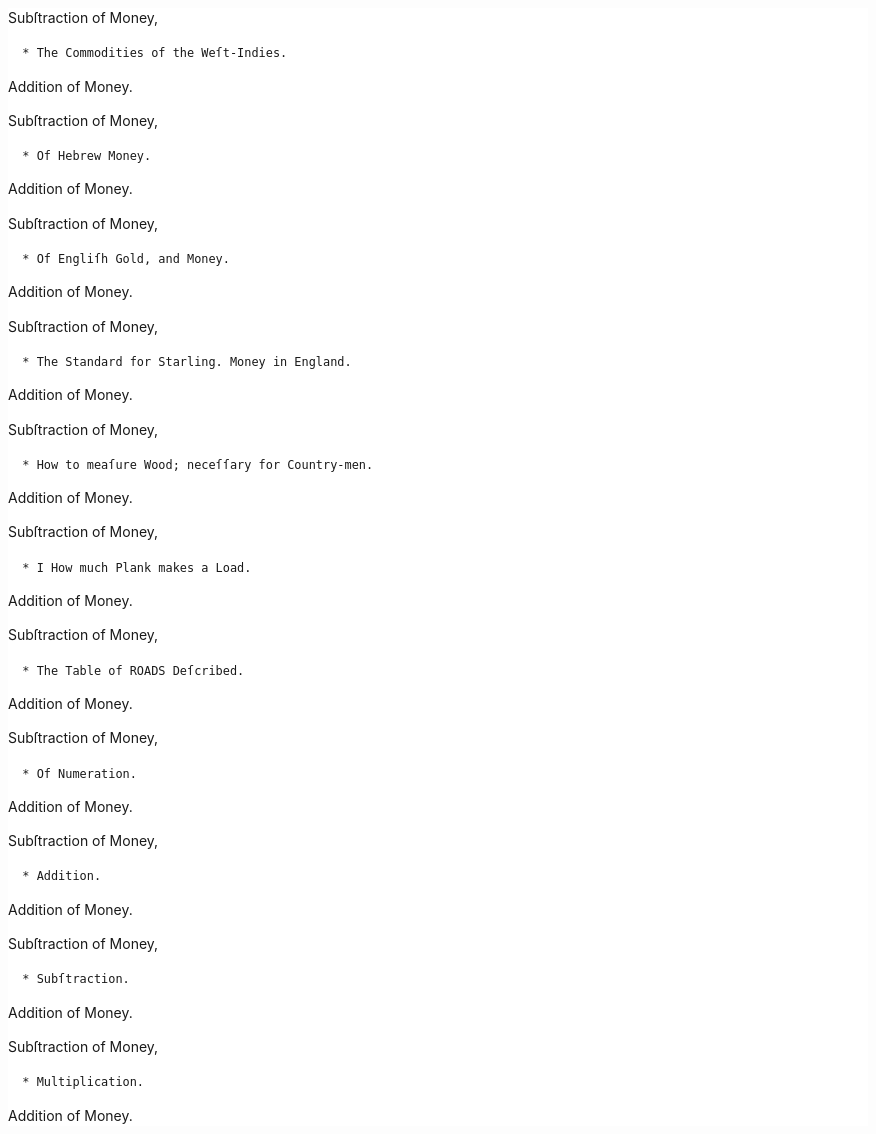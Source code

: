 Subſtraction of Money,

      * The Commodities of the Weſt-Indies.

Addition of Money.

Subſtraction of Money,

      * Of Hebrew Money.

Addition of Money.

Subſtraction of Money,

      * Of Engliſh Gold, and Money.

Addition of Money.

Subſtraction of Money,

      * The Standard for Starling. Money in England.

Addition of Money.

Subſtraction of Money,

      * How to meaſure Wood; neceſſary for Country-men.

Addition of Money.

Subſtraction of Money,

      * I How much Plank makes a Load.

Addition of Money.

Subſtraction of Money,

      * The Table of ROADS Deſcribed.

Addition of Money.

Subſtraction of Money,

      * Of Numeration.

Addition of Money.

Subſtraction of Money,

      * Addition.

Addition of Money.

Subſtraction of Money,

      * Subſtraction.

Addition of Money.

Subſtraction of Money,

      * Multiplication.

Addition of Money.
